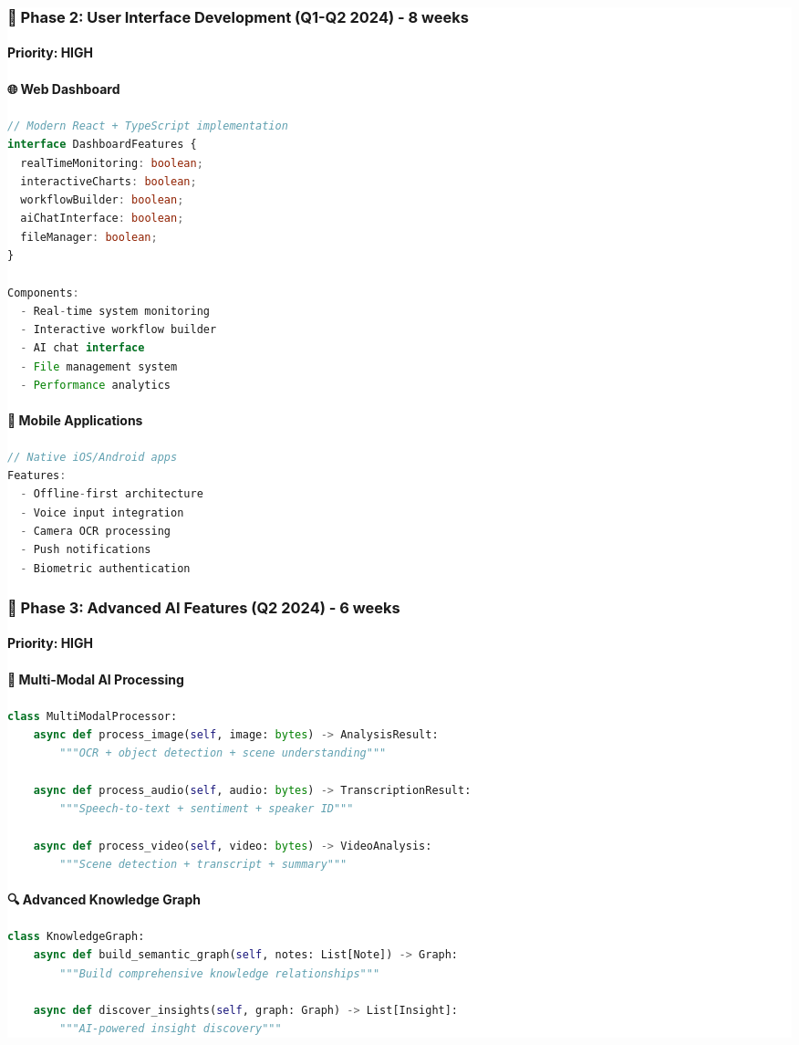 ### **📅 Phase 2: User Interface Development (Q1-Q2 2024) - 8 weeks**
**Priority: HIGH**

#### **🌐 Web Dashboard**
```typescript
// Modern React + TypeScript implementation
interface DashboardFeatures {
  realTimeMonitoring: boolean;
  interactiveCharts: boolean;
  workflowBuilder: boolean;
  aiChatInterface: boolean;
  fileManager: boolean;
}

Components:
  - Real-time system monitoring
  - Interactive workflow builder
  - AI chat interface
  - File management system
  - Performance analytics
```

#### **📱 Mobile Applications**
```swift
// Native iOS/Android apps
Features:
  - Offline-first architecture
  - Voice input integration
  - Camera OCR processing
  - Push notifications
  - Biometric authentication
```

### **📅 Phase 3: Advanced AI Features (Q2 2024) - 6 weeks**
**Priority: HIGH**

#### **🧠 Multi-Modal AI Processing**
```python
class MultiModalProcessor:
    async def process_image(self, image: bytes) -> AnalysisResult:
        """OCR + object detection + scene understanding"""
        
    async def process_audio(self, audio: bytes) -> TranscriptionResult:
        """Speech-to-text + sentiment + speaker ID"""
        
    async def process_video(self, video: bytes) -> VideoAnalysis:
        """Scene detection + transcript + summary"""
```

#### **🔍 Advanced Knowledge Graph**
```python
class KnowledgeGraph:
    async def build_semantic_graph(self, notes: List[Note]) -> Graph:
        """Build comprehensive knowledge relationships"""
        
    async def discover_insights(self, graph: Graph) -> List[Insight]:
        """AI-powered insight discovery"""
```
